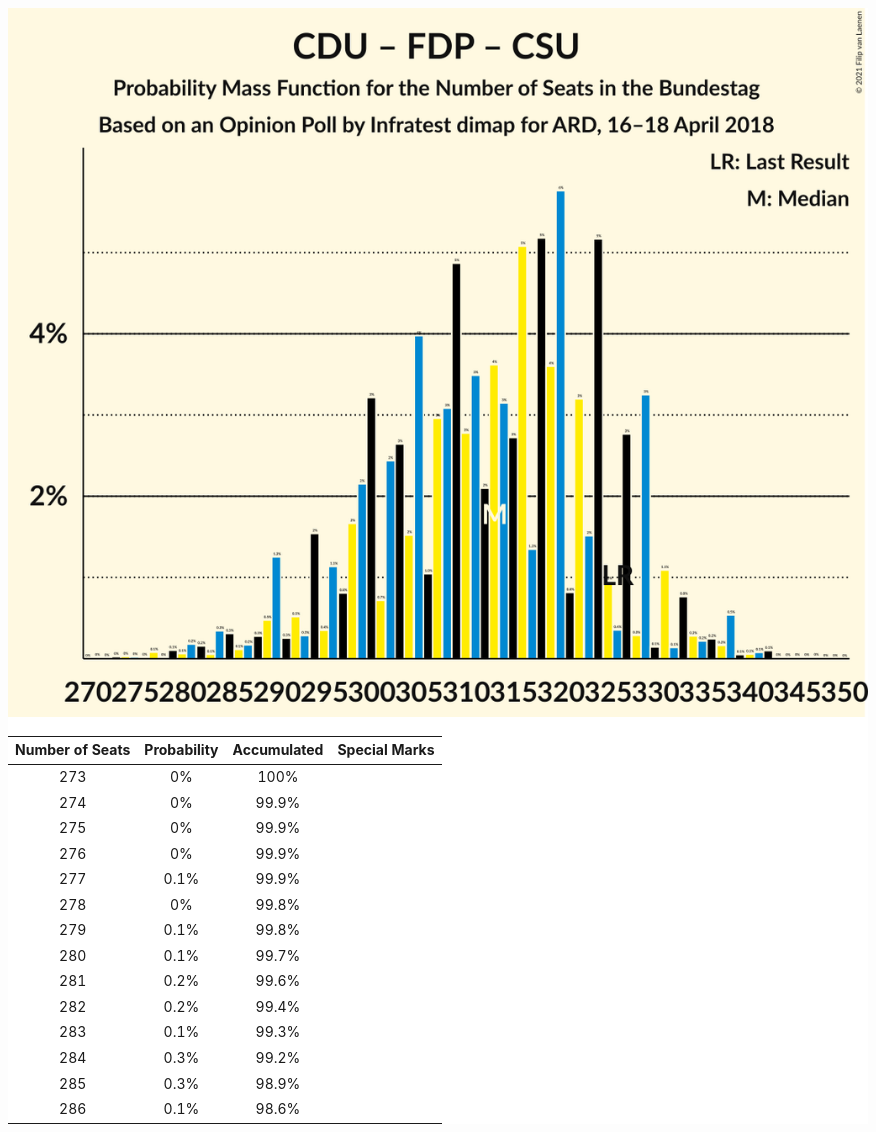![Graph with seats probability mass function not yet produced](2018-04-18-Infratestdimap-coalitions-seats-pmf-cdu–fdp–csu.png "Seats Probability Mass Function")

| Number of Seats | Probability | Accumulated | Special Marks |
|:---------------:|:-----------:|:-----------:|:-------------:|
| 273 | 0% | 100% |  |
| 274 | 0% | 99.9% |  |
| 275 | 0% | 99.9% |  |
| 276 | 0% | 99.9% |  |
| 277 | 0.1% | 99.9% |  |
| 278 | 0% | 99.8% |  |
| 279 | 0.1% | 99.8% |  |
| 280 | 0.1% | 99.7% |  |
| 281 | 0.2% | 99.6% |  |
| 282 | 0.2% | 99.4% |  |
| 283 | 0.1% | 99.3% |  |
| 284 | 0.3% | 99.2% |  |
| 285 | 0.3% | 98.9% |  |
| 286 | 0.1% | 98.6% |  |